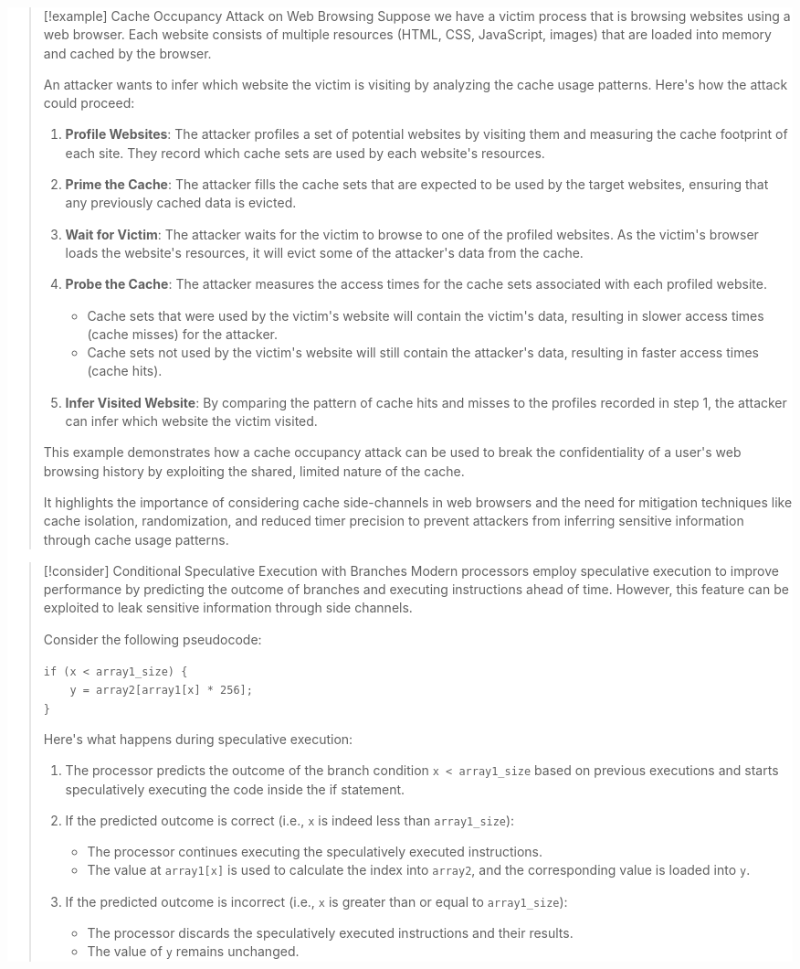 > [!example] Cache Occupancy Attack on Web Browsing
> Suppose we have a victim process that is browsing websites using a web browser. Each website consists of multiple resources (HTML, CSS, JavaScript, images) that are loaded into memory and cached by the browser.
>
> An attacker wants to infer which website the victim is visiting by analyzing the cache usage patterns. Here's how the attack could proceed:
>
> 1. **Profile Websites**: The attacker profiles a set of potential websites by visiting them and measuring the cache footprint of each site. They record which cache sets are used by each website's resources.
>
> 2. **Prime the Cache**: The attacker fills the cache sets that are expected to be used by the target websites, ensuring that any previously cached data is evicted.
>
> 3. **Wait for Victim**: The attacker waits for the victim to browse to one of the profiled websites. As the victim's browser loads the website's resources, it will evict some of the attacker's data from the cache.
>
> 4. **Probe the Cache**: The attacker measures the access times for the cache sets associated with each profiled website.
>    - Cache sets that were used by the victim's website will contain the victim's data, resulting in slower access times (cache misses) for the attacker.
>    - Cache sets not used by the victim's website will still contain the attacker's data, resulting in faster access times (cache hits).
>
> 5. **Infer Visited Website**: By comparing the pattern of cache hits and misses to the profiles recorded in step 1, the attacker can infer which website the victim visited.
>
> This example demonstrates how a cache occupancy attack can be used to break the confidentiality of a user's web browsing history by exploiting the shared, limited nature of the cache.
>
> It highlights the importance of considering cache side-channels in web browsers and the need for mitigation techniques like cache isolation, randomization, and reduced timer precision to prevent attackers from inferring sensitive information through cache usage patterns.

> [!consider] Conditional Speculative Execution with Branches
> Modern processors employ speculative execution to improve performance by predicting the outcome of branches and executing instructions ahead of time. However, this feature can be exploited to leak sensitive information through side channels.
>
> Consider the following pseudocode:
>
> ```
> if (x < array1_size) {
>     y = array2[array1[x] * 256];
> }
> ```
>
> Here's what happens during speculative execution:
>
> 1. The processor predicts the outcome of the branch condition `x < array1_size` based on previous executions and starts speculatively executing the code inside the if statement.
>
> 2. If the predicted outcome is correct (i.e., `x` is indeed less than `array1_size`):
>    - The processor continues executing the speculatively executed instructions.
>    - The value at `array1[x]` is used to calculate the index into `array2`, and the corresponding value is loaded into `y`.
>
> 3. If the predicted outcome is incorrect (i.e., `x` is greater than or equal to `array1_size`):
>    - The processor discards the speculatively executed instructions and their results.
>    - The value of `y` remains unchanged.
>